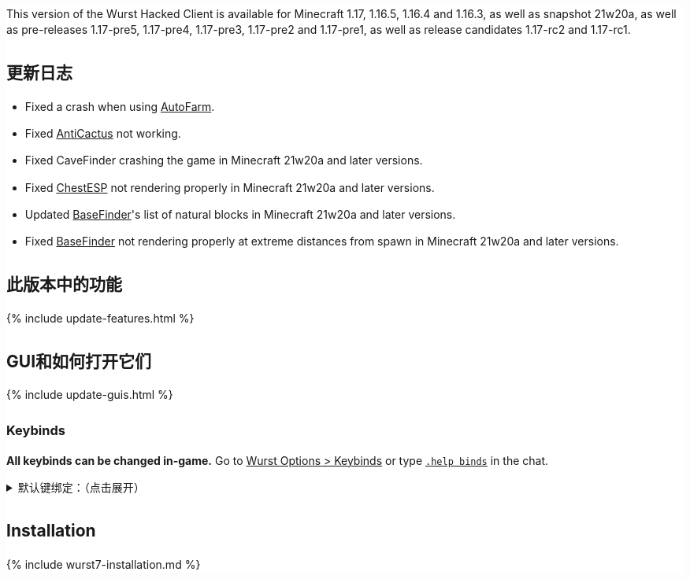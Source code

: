 This version of the Wurst Hacked Client is available for Minecraft 1.17, 1.16.5, 1.16.4 and 1.16.3, as well as snapshot 21w20a, as well as pre-releases 1.17-pre5, 1.17-pre4, 1.17-pre3, 1.17-pre2 and 1.17-pre1, as well as release candidates 1.17-rc2 and 1.17-rc1.

## 更新日志

- Fixed a crash when using [AutoFarm](https://wurst.wiki/autofarm).

- Fixed [AntiCactus](https://wurst.wiki/anticactus) not working.

- Fixed CaveFinder crashing the game in Minecraft 21w20a and later versions.

- Fixed [ChestESP](https://wurst.wiki/chestesp) not rendering properly in Minecraft 21w20a and later versions.

- Updated [BaseFinder](https://wurst.wiki/basefinder)'s list of natural blocks in Minecraft 21w20a and later versions.

- Fixed [BaseFinder](https://wurst.wiki/basefinder) not rendering properly at extreme distances from spawn in Minecraft 21w20a and later versions.

## 此版本中的功能

{% include update-features.html %}

## GUI和如何打开它们

{% include update-guis.html %}

### Keybinds

**All keybinds can be changed in-game.** Go to [Wurst Options > Keybinds](https://wurst.wiki/keybind_manager) or type [`.help binds`](https://wurst.wiki/cmd/binds) in the chat.

<details><summary>默认键绑定：（点击展开）</summary></details>

## Installation

{% include wurst7-installation.md %}
